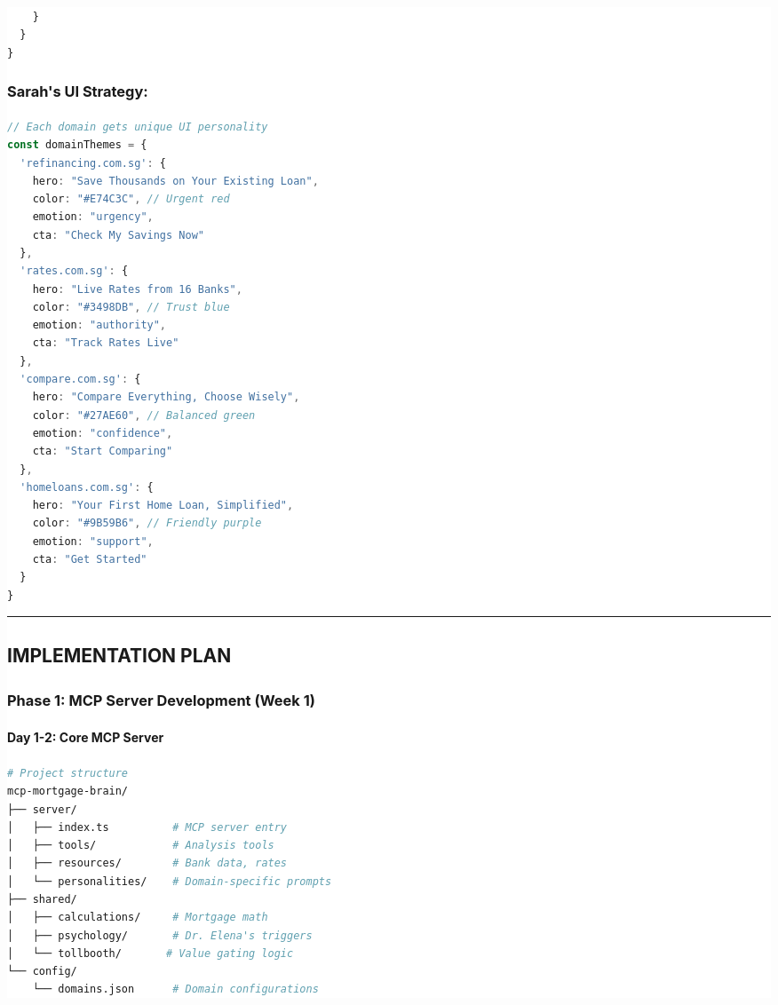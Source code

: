 ```javascript
    }
  }
}
```

### **Sarah's UI Strategy:**

```typescript
// Each domain gets unique UI personality
const domainThemes = {
  'refinancing.com.sg': {
    hero: "Save Thousands on Your Existing Loan",
    color: "#E74C3C", // Urgent red
    emotion: "urgency",
    cta: "Check My Savings Now"
  },
  'rates.com.sg': {
    hero: "Live Rates from 16 Banks",
    color: "#3498DB", // Trust blue
    emotion: "authority",
    cta: "Track Rates Live"
  },
  'compare.com.sg': {
    hero: "Compare Everything, Choose Wisely",
    color: "#27AE60", // Balanced green
    emotion: "confidence",
    cta: "Start Comparing"
  },
  'homeloans.com.sg': {
    hero: "Your First Home Loan, Simplified",
    color: "#9B59B6", // Friendly purple
    emotion: "support",
    cta: "Get Started"
  }
}
```

---

## **IMPLEMENTATION PLAN**

### **Phase 1: MCP Server Development (Week 1)**

#### **Day 1-2: Core MCP Server**
```bash
# Project structure
mcp-mortgage-brain/
├── server/
│   ├── index.ts          # MCP server entry
│   ├── tools/            # Analysis tools
│   ├── resources/        # Bank data, rates
│   └── personalities/    # Domain-specific prompts
├── shared/
│   ├── calculations/     # Mortgage math
│   ├── psychology/       # Dr. Elena's triggers
│   └── tollbooth/       # Value gating logic
└── config/
    └── domains.json      # Domain configurations
```
